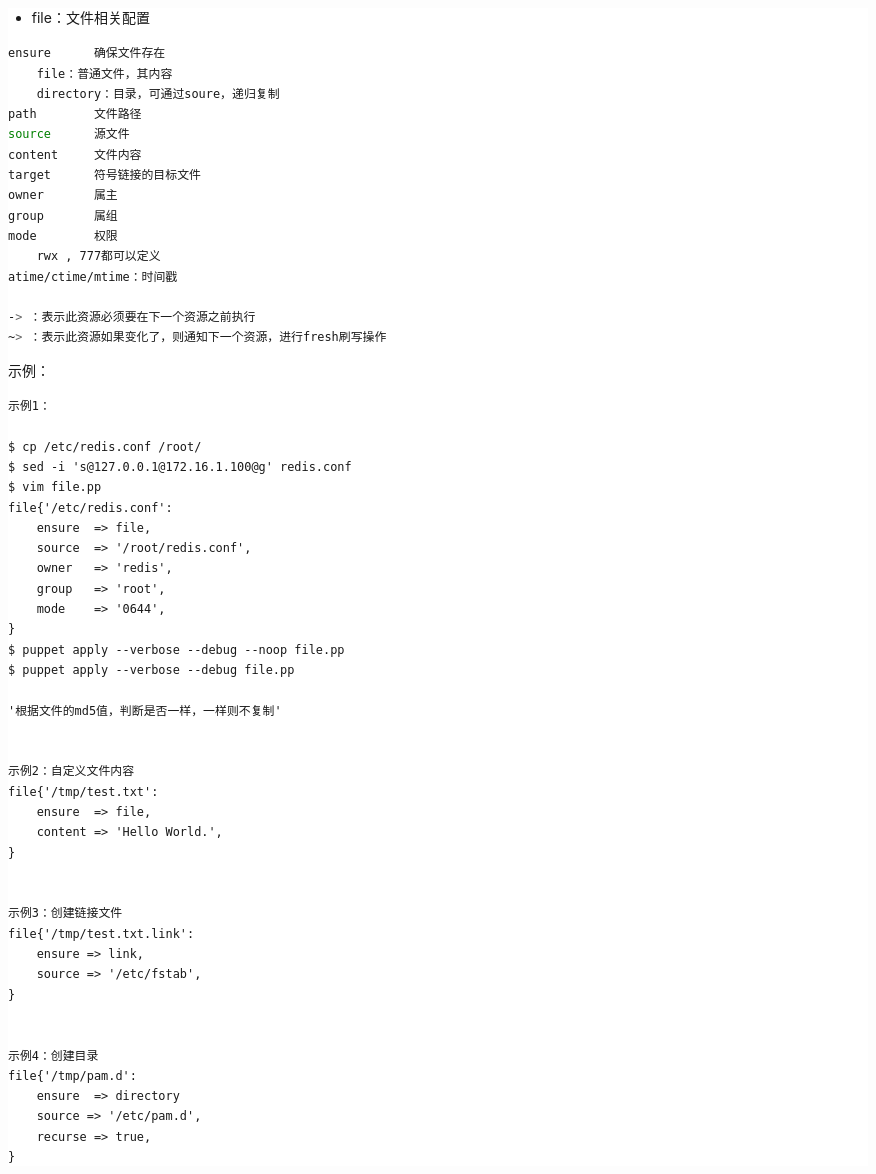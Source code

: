 * file：文件相关配置

```bash
ensure      确保文件存在
	file：普通文件，其内容
	directory：目录，可通过soure，递归复制 
path        文件路径
source      源文件
content     文件内容
target      符号链接的目标文件
owner       属主
group       属组
mode        权限
	rwx , 777都可以定义
atime/ctime/mtime：时间戳

-> ：表示此资源必须要在下一个资源之前执行
~> ：表示此资源如果变化了，则通知下一个资源，进行fresh刷写操作
```

示例：

```
示例1：

$ cp /etc/redis.conf /root/
$ sed -i 's@127.0.0.1@172.16.1.100@g' redis.conf 
$ vim file.pp
file{'/etc/redis.conf':
	ensure 	=> file,
	source  => '/root/redis.conf',
	owner 	=> 'redis',
	group 	=> 'root',
	mode 	=> '0644',
}
$ puppet apply --verbose --debug --noop file.pp
$ puppet apply --verbose --debug file.pp

'根据文件的md5值，判断是否一样，一样则不复制'


示例2：自定义文件内容
file{'/tmp/test.txt':
	ensure 	=> file,
	content => 'Hello World.',
}


示例3：创建链接文件
file{'/tmp/test.txt.link':
	ensure => link,
	source => '/etc/fstab',
}


示例4：创建目录
file{'/tmp/pam.d':
	ensure 	=> directory
	source => '/etc/pam.d',
	recurse => true,
}
```
